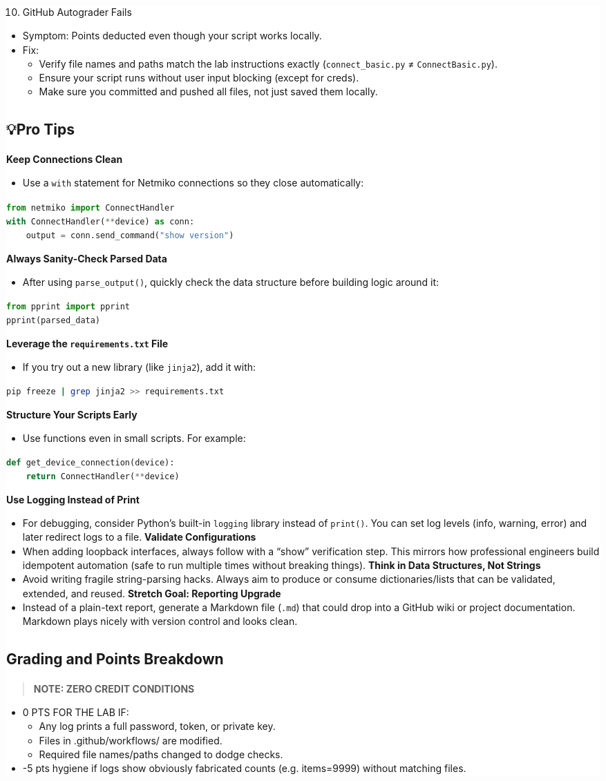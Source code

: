 10. GitHub Autograder Fails
- Symptom: Points deducted even though your script works locally.
- Fix:
    - Verify file names and paths match the lab instructions exactly (`connect_basic.py` ≠ `ConnectBasic.py`).
    - Ensure your script runs without user input blocking (except for creds).
    - Make sure you committed and pushed all files, not just saved them locally.

## :bulb:Pro Tips
**Keep Connections Clean**
- Use a `with` statement for Netmiko connections so they close automatically:
```python
from netmiko import ConnectHandler
with ConnectHandler(**device) as conn:
    output = conn.send_command("show version")
```

**Always Sanity-Check Parsed Data**
- After using `parse_output()`, quickly check the data structure before building logic around it:
```python
from pprint import pprint
pprint(parsed_data)
```

**Leverage the `requirements.txt` File**
- If you try out a new library (like `jinja2`), add it with:
```bash
pip freeze | grep jinja2 >> requirements.txt
```

**Structure Your Scripts Early**
- Use functions even in small scripts. For example:
```python
def get_device_connection(device):
    return ConnectHandler(**device)
```

**Use Logging Instead of Print**
- For debugging, consider Python’s built-in `logging` library instead of `print()`. You can set log levels (info, warning, error) and later redirect logs to a file.
**Validate Configurations**
- When adding loopback interfaces, always follow with a “show” verification step. This mirrors how professional engineers build idempotent automation (safe to run multiple times without breaking things).
**Think in Data Structures, Not Strings**
- Avoid writing fragile string-parsing hacks. Always aim to produce or consume dictionaries/lists that can be validated, extended, and reused.
**Stretch Goal: Reporting Upgrade**
- Instead of a plain-text report, generate a Markdown file (`.md`) that could drop into a GitHub wiki or project documentation. Markdown plays nicely with version control and looks clean.

## Grading and Points Breakdown

> **NOTE: ZERO CREDIT CONDITIONS**
- 0 PTS FOR THE LAB IF:
    - Any log prints a full password, token, or private key.
    - Files in .github/workflows/ are modified.
    - Required file names/paths changed to dodge checks.
- -5 pts hygiene if logs show obviously fabricated counts (e.g. items=9999) without matching files.
